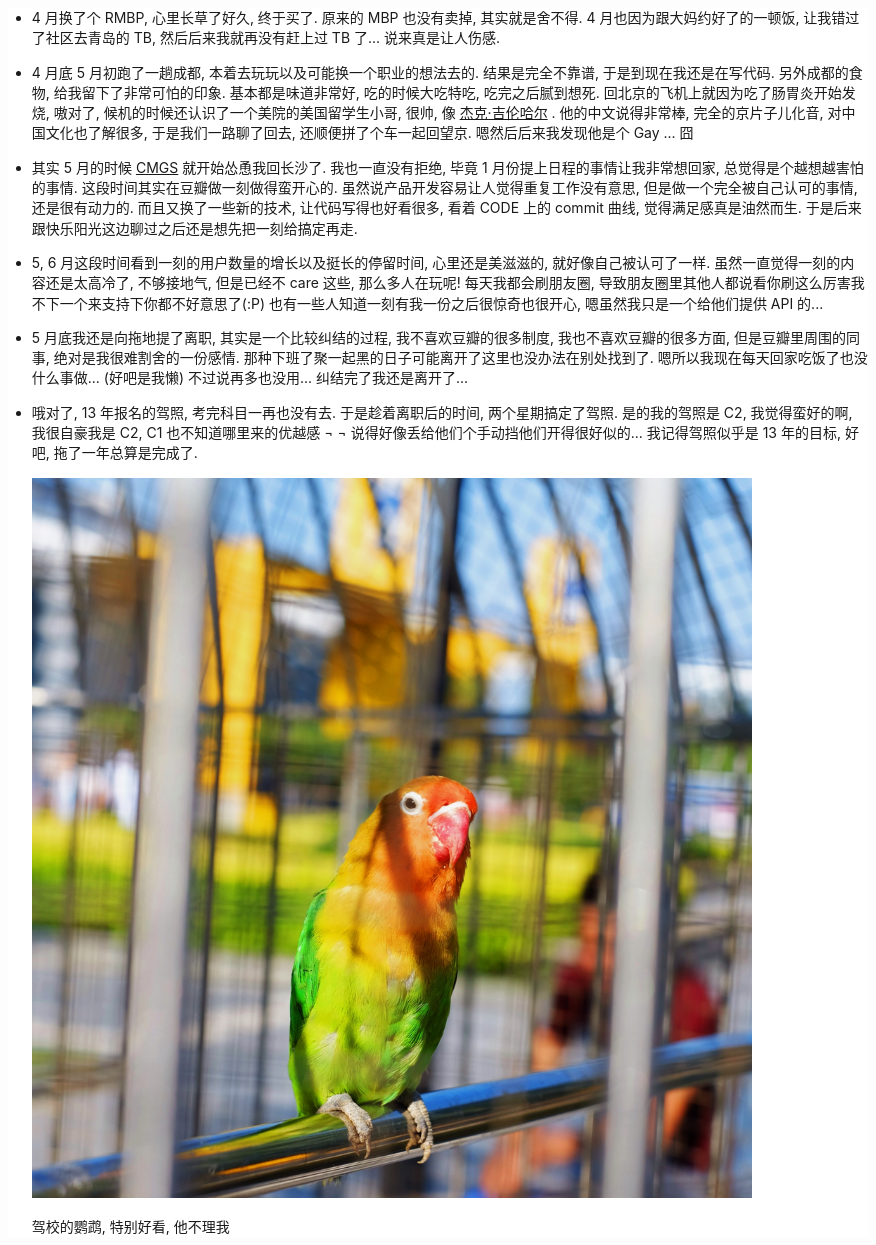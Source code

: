 * 4 月换了个 RMBP, 心里长草了好久, 终于买了. 原来的 MBP 也没有卖掉, 其实就是舍不得. 4 月也因为跟大妈约好了的一顿饭, 让我错过了社区去青岛的 TB, 然后后来我就再没有赶上过 TB 了... 说来真是让人伤感.
* 4 月底 5 月初跑了一趟成都, 本着去玩玩以及可能换一个职业的想法去的. 结果是完全不靠谱, 于是到现在我还是在写代码. 另外成都的食物, 给我留下了非常可怕的印象. 基本都是味道非常好, 吃的时候大吃特吃, 吃完之后腻到想死. 回北京的飞机上就因为吃了肠胃炎开始发烧, 嗷对了, 候机的时候还认识了一个美院的美国留学生小哥, 很帅, 像 [杰克·吉伦哈尔](http://movie.douban.com/celebrity/1048002/) . 他的中文说得非常棒, 完全的京片子儿化音, 对中国文化也了解很多, 于是我们一路聊了回去, 还顺便拼了个车一起回望京. 嗯然后后来我发现他是个 Gay ... 囧
* 其实 5 月的时候 [CMGS](http://www.douban.com/people/CMGS/) 就开始怂恿我回长沙了. 我也一直没有拒绝, 毕竟 1 月份提上日程的事情让我非常想回家, 总觉得是个越想越害怕的事情. 这段时间其实在豆瓣做一刻做得蛮开心的. 虽然说产品开发容易让人觉得重复工作没有意思, 但是做一个完全被自己认可的事情, 还是很有动力的. 而且又换了一些新的技术, 让代码写得也好看很多, 看着 CODE 上的 commit 曲线, 觉得满足感真是油然而生. 于是后来跟快乐阳光这边聊过之后还是想先把一刻给搞定再走. 
* 5, 6 月这段时间看到一刻的用户数量的增长以及挺长的停留时间, 心里还是美滋滋的, 就好像自己被认可了一样. 虽然一直觉得一刻的内容还是太高冷了, 不够接地气, 但是已经不 care 这些, 那么多人在玩呢! 每天我都会刷朋友圈, 导致朋友圈里其他人都说看你刷这么厉害我不下一个来支持下你都不好意思了(:P) 也有一些人知道一刻有我一份之后很惊奇也很开心, 嗯虽然我只是一个给他们提供 API 的... 
* 5 月底我还是向拖地提了离职, 其实是一个比较纠结的过程, 我不喜欢豆瓣的很多制度, 我也不喜欢豆瓣的很多方面, 但是豆瓣里周围的同事, 绝对是我很难割舍的一份感情. 那种下班了聚一起黑的日子可能离开了这里也没办法在别处找到了. 嗯所以我现在每天回家吃饭了也没什么事做... (好吧是我懒) 不过说再多也没用... 纠结完了我还是离开了...
* 哦对了, 13 年报名的驾照, 考完科目一再也没有去. 于是趁着离职后的时间, 两个星期搞定了驾照. 是的我的驾照是 C2, 我觉得蛮好的啊, 我很自豪我是 C2, C1 也不知道哪里来的优越感 ¬ ¬ 说得好像丢给他们个手动挡他们开得很好似的... 我记得驾照似乎是 13 年的目标, 好吧, 拖了一年总算是完成了.

    <img src="https://raw.githubusercontent.com/tonicbupt/tonicbupt.github.io/master/images/pic/photo-IMG_1541.JPG?imageView/2/w/720/q/85" class="center" style="width: 720px;"/>
    <p class="center">驾校的鹦鹉, 特别好看, 他不理我</p>
    